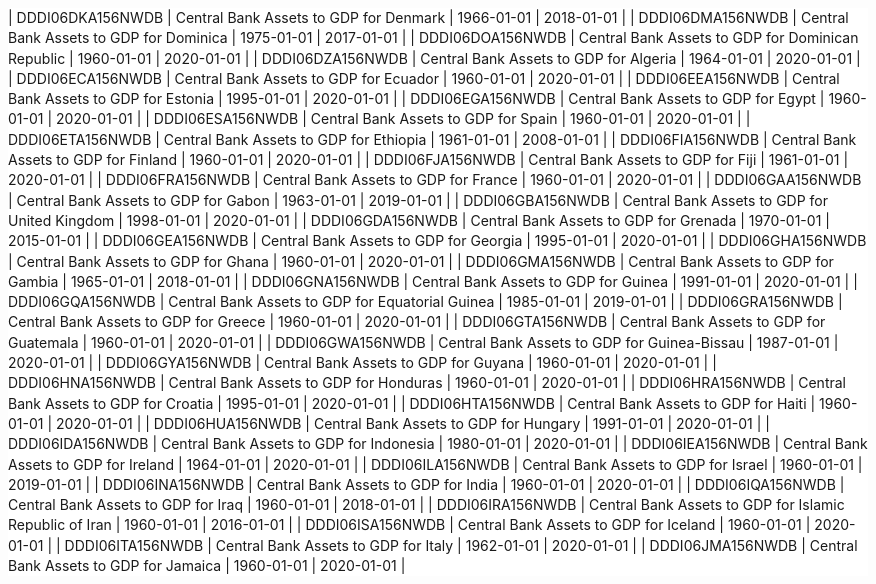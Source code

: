 | DDDI06DKA156NWDB | Central Bank Assets to GDP for Denmark                                         | 1966-01-01          | 2018-01-01        |
| DDDI06DMA156NWDB | Central Bank Assets to GDP for Dominica                                        | 1975-01-01          | 2017-01-01        |
| DDDI06DOA156NWDB | Central Bank Assets to GDP for Dominican Republic                              | 1960-01-01          | 2020-01-01        |
| DDDI06DZA156NWDB | Central Bank Assets to GDP for Algeria                                         | 1964-01-01          | 2020-01-01        |
| DDDI06ECA156NWDB | Central Bank Assets to GDP for Ecuador                                         | 1960-01-01          | 2020-01-01        |
| DDDI06EEA156NWDB | Central Bank Assets to GDP for Estonia                                         | 1995-01-01          | 2020-01-01        |
| DDDI06EGA156NWDB | Central Bank Assets to GDP for Egypt                                           | 1960-01-01          | 2020-01-01        |
| DDDI06ESA156NWDB | Central Bank Assets to GDP for Spain                                           | 1960-01-01          | 2020-01-01        |
| DDDI06ETA156NWDB | Central Bank Assets to GDP for Ethiopia                                        | 1961-01-01          | 2008-01-01        |
| DDDI06FIA156NWDB | Central Bank Assets to GDP for Finland                                         | 1960-01-01          | 2020-01-01        |
| DDDI06FJA156NWDB | Central Bank Assets to GDP for Fiji                                            | 1961-01-01          | 2020-01-01        |
| DDDI06FRA156NWDB | Central Bank Assets to GDP for France                                          | 1960-01-01          | 2020-01-01        |
| DDDI06GAA156NWDB | Central Bank Assets to GDP for Gabon                                           | 1963-01-01          | 2019-01-01        |
| DDDI06GBA156NWDB | Central Bank Assets to GDP for United Kingdom                                  | 1998-01-01          | 2020-01-01        |
| DDDI06GDA156NWDB | Central Bank Assets to GDP for Grenada                                         | 1970-01-01          | 2015-01-01        |
| DDDI06GEA156NWDB | Central Bank Assets to GDP for Georgia                                         | 1995-01-01          | 2020-01-01        |
| DDDI06GHA156NWDB | Central Bank Assets to GDP for Ghana                                           | 1960-01-01          | 2020-01-01        |
| DDDI06GMA156NWDB | Central Bank Assets to GDP for Gambia                                          | 1965-01-01          | 2018-01-01        |
| DDDI06GNA156NWDB | Central Bank Assets to GDP for Guinea                                          | 1991-01-01          | 2020-01-01        |
| DDDI06GQA156NWDB | Central Bank Assets to GDP for Equatorial Guinea                               | 1985-01-01          | 2019-01-01        |
| DDDI06GRA156NWDB | Central Bank Assets to GDP for Greece                                          | 1960-01-01          | 2020-01-01        |
| DDDI06GTA156NWDB | Central Bank Assets to GDP for Guatemala                                       | 1960-01-01          | 2020-01-01        |
| DDDI06GWA156NWDB | Central Bank Assets to GDP for Guinea-Bissau                                   | 1987-01-01          | 2020-01-01        |
| DDDI06GYA156NWDB | Central Bank Assets to GDP for Guyana                                          | 1960-01-01          | 2020-01-01        |
| DDDI06HNA156NWDB | Central Bank Assets to GDP for Honduras                                        | 1960-01-01          | 2020-01-01        |
| DDDI06HRA156NWDB | Central Bank Assets to GDP for Croatia                                         | 1995-01-01          | 2020-01-01        |
| DDDI06HTA156NWDB | Central Bank Assets to GDP for Haiti                                           | 1960-01-01          | 2020-01-01        |
| DDDI06HUA156NWDB | Central Bank Assets to GDP for Hungary                                         | 1991-01-01          | 2020-01-01        |
| DDDI06IDA156NWDB | Central Bank Assets to GDP for Indonesia                                       | 1980-01-01          | 2020-01-01        |
| DDDI06IEA156NWDB | Central Bank Assets to GDP for Ireland                                         | 1964-01-01          | 2020-01-01        |
| DDDI06ILA156NWDB | Central Bank Assets to GDP for Israel                                          | 1960-01-01          | 2019-01-01        |
| DDDI06INA156NWDB | Central Bank Assets to GDP for India                                           | 1960-01-01          | 2020-01-01        |
| DDDI06IQA156NWDB | Central Bank Assets to GDP for Iraq                                            | 1960-01-01          | 2018-01-01        |
| DDDI06IRA156NWDB | Central Bank Assets to GDP for Islamic Republic of Iran                        | 1960-01-01          | 2016-01-01        |
| DDDI06ISA156NWDB | Central Bank Assets to GDP for Iceland                                         | 1960-01-01          | 2020-01-01        |
| DDDI06ITA156NWDB | Central Bank Assets to GDP for Italy                                           | 1962-01-01          | 2020-01-01        |
| DDDI06JMA156NWDB | Central Bank Assets to GDP for Jamaica                                         | 1960-01-01          | 2020-01-01        |